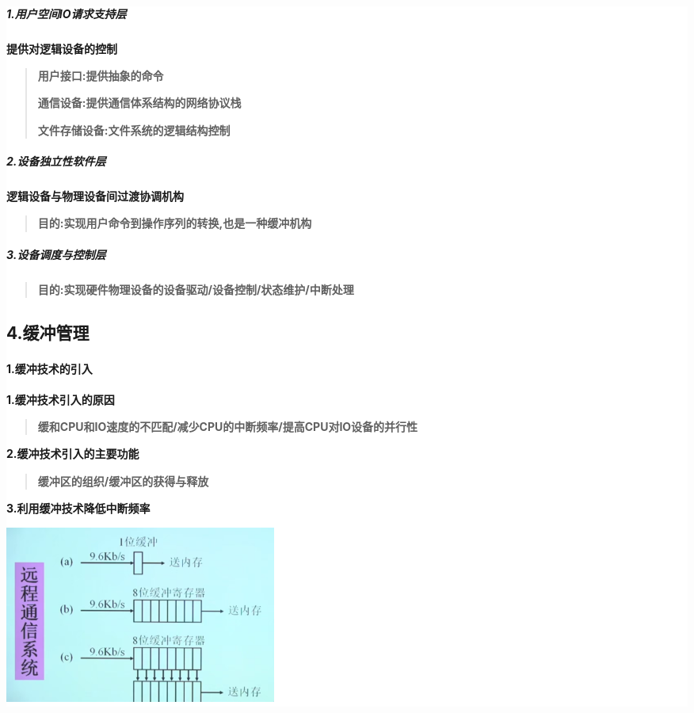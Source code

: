 ##### **1.用户空间IO请求支持层**

**提供对逻辑设备的控制**

>   **用户接口:提供抽象的命令**
>
>   **通信设备:提供通信体系结构的网络协议栈**
>
>   **文件存储设备:文件系统的逻辑结构控制**

##### **2.设备独立性软件层**

**逻辑设备与物理设备间过渡协调机构**

>   **目的:实现用户命令到操作序列的转换,也是一种缓冲机构**

##### **3.设备调度与控制层**

>   **目的:实现硬件物理设备的设备驱动/设备控制/状态维护/中断处理**

## **4.缓冲管理**

#### **1.缓冲技术的引入**

**1.缓冲技术引入的原因**

>   **缓和CPU和IO速度的不匹配/减少CPU的中断频率/提高CPU对IO设备的并行性**

**2.缓冲技术引入的主要功能**

>   **缓冲区的组织/缓冲区的获得与释放**

**3.利用缓冲技术降低中断频率**

<img src="./assets/d0c7679390e7ccdb01b020314ccbb8b.jpg" alt="d0c7679390e7ccdb01b020314ccbb8b" style="zoom: 33%;" />
